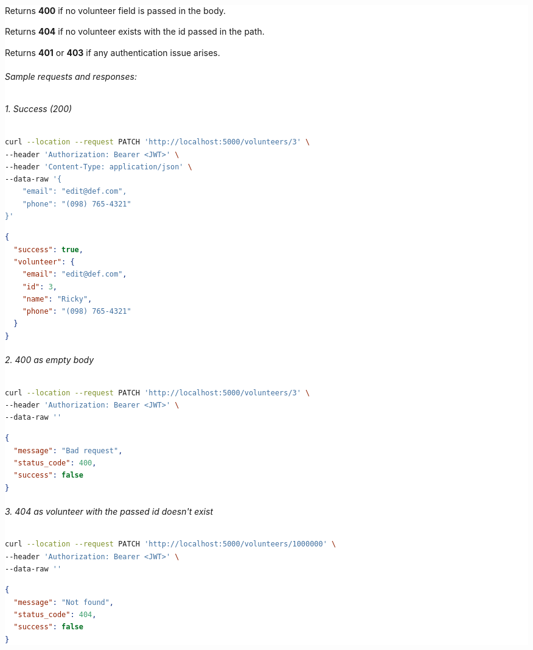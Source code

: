 Returns **400** if no volunteer field is passed in the body.

Returns **404** if no volunteer exists with the id passed in the path.

Returns **401** or **403** if any authentication issue arises.

###### Sample requests and responses:

###### 1. Success (200)

```bash
curl --location --request PATCH 'http://localhost:5000/volunteers/3' \
--header 'Authorization: Bearer <JWT>' \
--header 'Content-Type: application/json' \
--data-raw '{
    "email": "edit@def.com",
    "phone": "(098) 765-4321"
}'
```

```json
{
  "success": true,
  "volunteer": {
    "email": "edit@def.com",
    "id": 3,
    "name": "Ricky",
    "phone": "(098) 765-4321"
  }
}
```

###### 2. 400 as empty body

```bash
curl --location --request PATCH 'http://localhost:5000/volunteers/3' \
--header 'Authorization: Bearer <JWT>' \
--data-raw ''
```

```json
{
  "message": "Bad request",
  "status_code": 400,
  "success": false
}
```

###### 3. 404 as volunteer with the passed id doesn't exist

```bash
curl --location --request PATCH 'http://localhost:5000/volunteers/1000000' \
--header 'Authorization: Bearer <JWT>' \
--data-raw ''
```

```json
{
  "message": "Not found",
  "status_code": 404,
  "success": false
}
```
